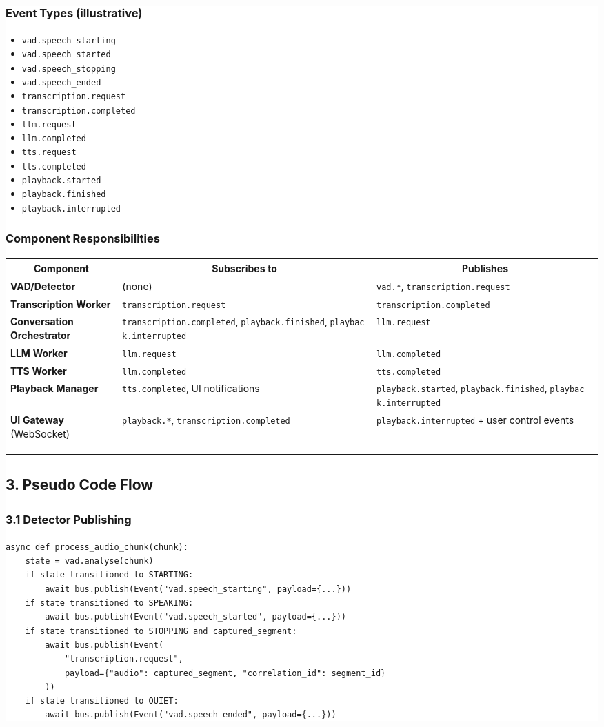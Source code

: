 ### Event Types (illustrative)
- `vad.speech_starting`
- `vad.speech_started`
- `vad.speech_stopping`
- `vad.speech_ended`
- `transcription.request`
- `transcription.completed`
- `llm.request`
- `llm.completed`
- `tts.request`
- `tts.completed`
- `playback.started`
- `playback.finished`
- `playback.interrupted`

### Component Responsibilities
| Component | Subscribes to | Publishes |
|-----------|---------------|-----------|
| **VAD/Detector** | (none) | `vad.*`, `transcription.request`
| **Transcription Worker** | `transcription.request` | `transcription.completed`
| **Conversation Orchestrator** | `transcription.completed`, `playback.finished`, `playback.interrupted` | `llm.request`
| **LLM Worker** | `llm.request` | `llm.completed`
| **TTS Worker** | `llm.completed` | `tts.completed`
| **Playback Manager** | `tts.completed`, UI notifications | `playback.started`, `playback.finished`, `playback.interrupted`
| **UI Gateway** (WebSocket) | `playback.*`, `transcription.completed` | `playback.interrupted` + user control events

---

## 3. Pseudo Code Flow

### 3.1 Detector Publishing
```pseudo
async def process_audio_chunk(chunk):
    state = vad.analyse(chunk)
    if state transitioned to STARTING:
        await bus.publish(Event("vad.speech_starting", payload={...}))
    if state transitioned to SPEAKING:
        await bus.publish(Event("vad.speech_started", payload={...}))
    if state transitioned to STOPPING and captured_segment:
        await bus.publish(Event(
            "transcription.request",
            payload={"audio": captured_segment, "correlation_id": segment_id}
        ))
    if state transitioned to QUIET:
        await bus.publish(Event("vad.speech_ended", payload={...}))
```
